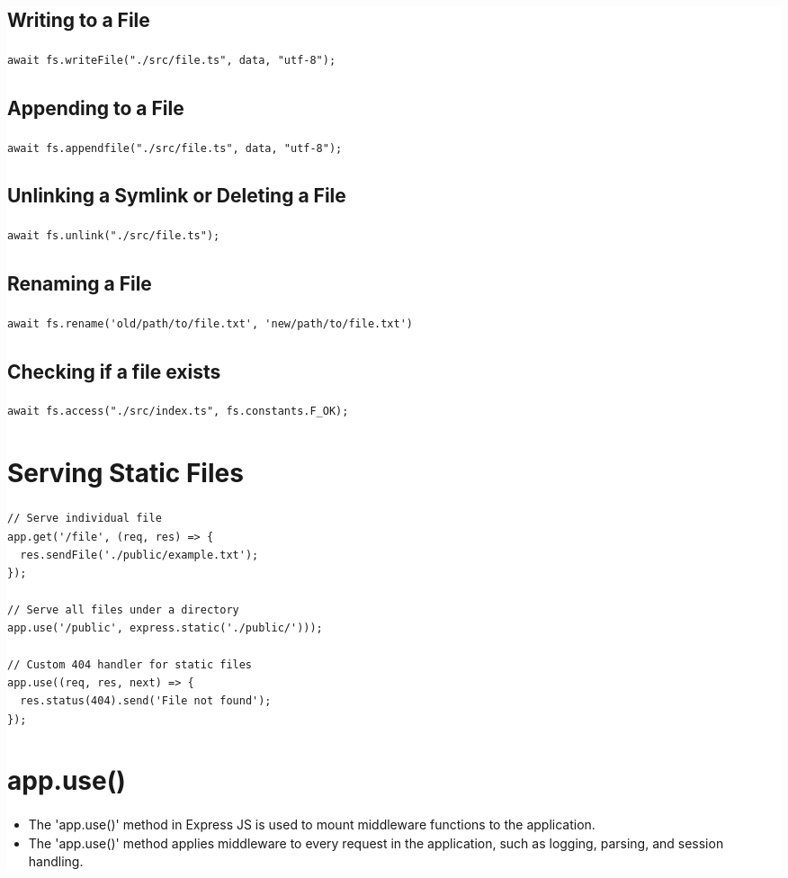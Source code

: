 ## Writing to a File

```tsx
await fs.writeFile("./src/file.ts", data, "utf-8");
```

## Appending to a File

```tsx
await fs.appendfile("./src/file.ts", data, "utf-8");
```

## Unlinking a Symlink or Deleting a File

```tsx
await fs.unlink("./src/file.ts");
```

## Renaming a File

```tsx
await fs.rename('old/path/to/file.txt', 'new/path/to/file.txt')
```

## Checking if a file exists

```tsx
await fs.access("./src/index.ts", fs.constants.F_OK);
```

# Serving Static Files

```tsx
// Serve individual file
app.get('/file', (req, res) => {
  res.sendFile('./public/example.txt');
});

// Serve all files under a directory
app.use('/public', express.static('./public/')));

// Custom 404 handler for static files
app.use((req, res, next) => {
  res.status(404).send('File not found');
});
```

# app.use()

- The 'app.use()' method in Express JS is used to mount middleware functions to the application.
- The 'app.use()' method applies middleware to every request in the application, such as logging, parsing, and session handling.
